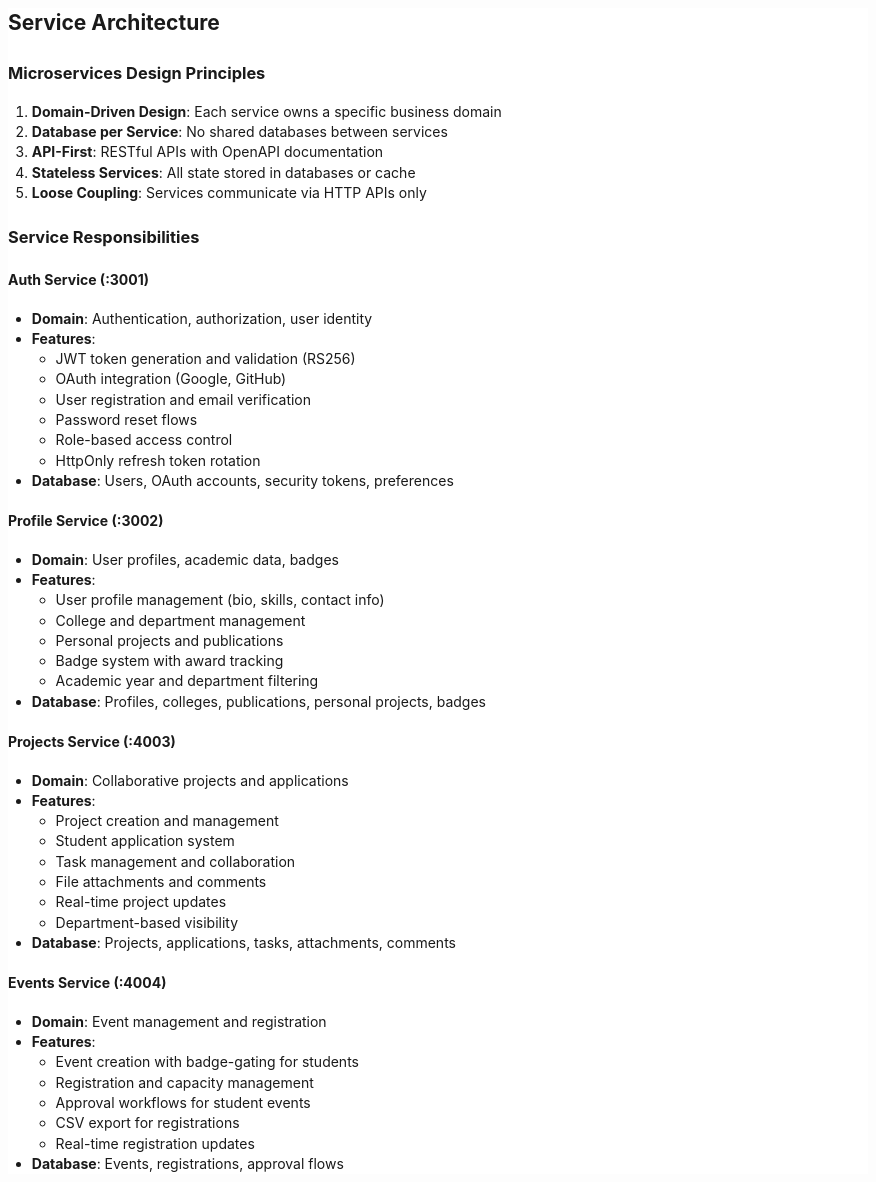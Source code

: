 ## Service Architecture

### Microservices Design Principles
1. **Domain-Driven Design**: Each service owns a specific business domain
2. **Database per Service**: No shared databases between services
3. **API-First**: RESTful APIs with OpenAPI documentation
4. **Stateless Services**: All state stored in databases or cache
5. **Loose Coupling**: Services communicate via HTTP APIs only

### Service Responsibilities

#### Auth Service (:3001)
- **Domain**: Authentication, authorization, user identity
- **Features**:
  - JWT token generation and validation (RS256)
  - OAuth integration (Google, GitHub)
  - User registration and email verification
  - Password reset flows
  - Role-based access control
  - HttpOnly refresh token rotation
- **Database**: Users, OAuth accounts, security tokens, preferences

#### Profile Service (:3002)
- **Domain**: User profiles, academic data, badges
- **Features**:
  - User profile management (bio, skills, contact info)
  - College and department management
  - Personal projects and publications
  - Badge system with award tracking
  - Academic year and department filtering
- **Database**: Profiles, colleges, publications, personal projects, badges

#### Projects Service (:4003)
- **Domain**: Collaborative projects and applications
- **Features**:
  - Project creation and management
  - Student application system
  - Task management and collaboration
  - File attachments and comments
  - Real-time project updates
  - Department-based visibility
- **Database**: Projects, applications, tasks, attachments, comments

#### Events Service (:4004)
- **Domain**: Event management and registration
- **Features**:
  - Event creation with badge-gating for students
  - Registration and capacity management
  - Approval workflows for student events
  - CSV export for registrations
  - Real-time registration updates
- **Database**: Events, registrations, approval flows
